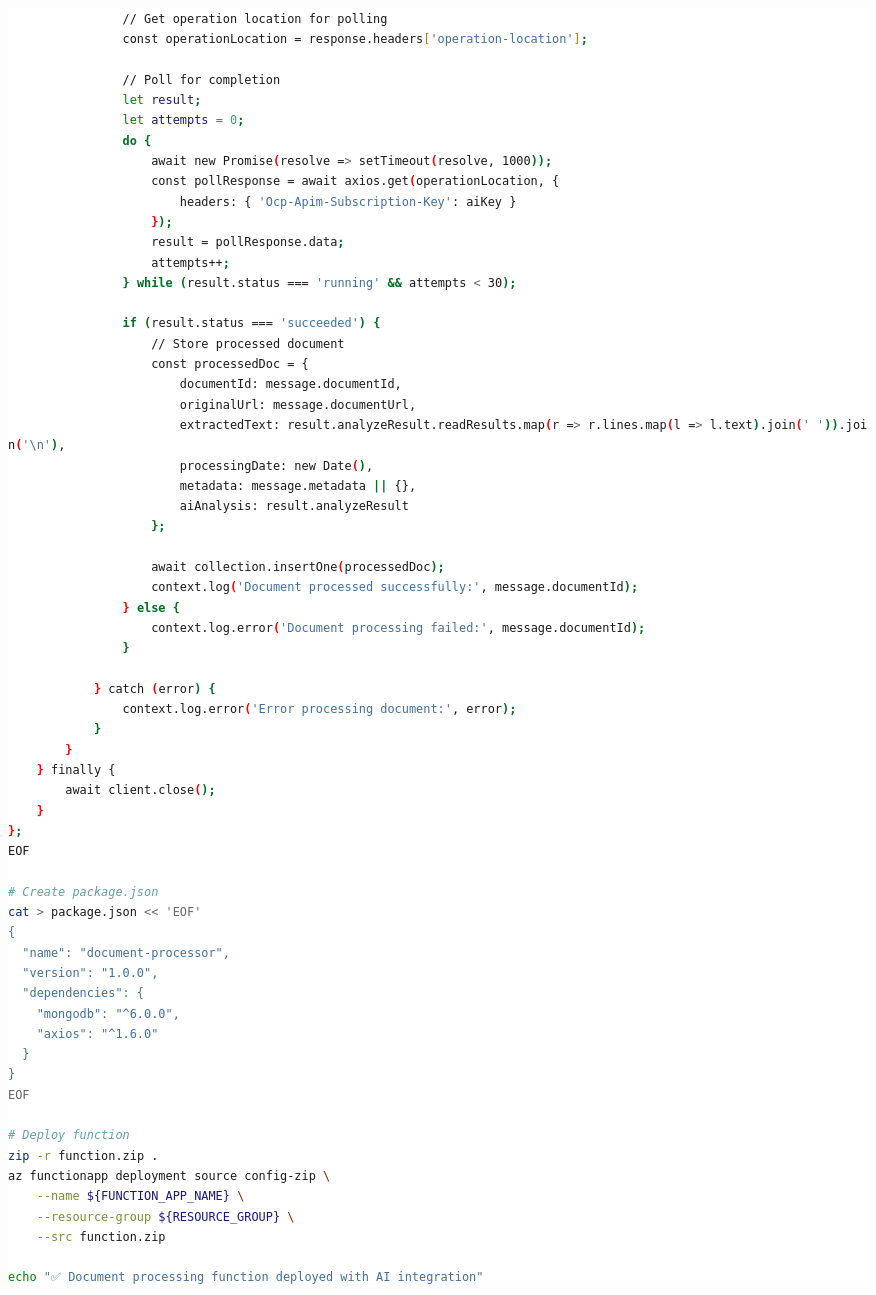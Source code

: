    ```bash
                   // Get operation location for polling
                   const operationLocation = response.headers['operation-location'];
                   
                   // Poll for completion
                   let result;
                   let attempts = 0;
                   do {
                       await new Promise(resolve => setTimeout(resolve, 1000));
                       const pollResponse = await axios.get(operationLocation, {
                           headers: { 'Ocp-Apim-Subscription-Key': aiKey }
                       });
                       result = pollResponse.data;
                       attempts++;
                   } while (result.status === 'running' && attempts < 30);
                   
                   if (result.status === 'succeeded') {
                       // Store processed document
                       const processedDoc = {
                           documentId: message.documentId,
                           originalUrl: message.documentUrl,
                           extractedText: result.analyzeResult.readResults.map(r => r.lines.map(l => l.text).join(' ')).join('\n'),
                           processingDate: new Date(),
                           metadata: message.metadata || {},
                           aiAnalysis: result.analyzeResult
                       };
                       
                       await collection.insertOne(processedDoc);
                       context.log('Document processed successfully:', message.documentId);
                   } else {
                       context.log.error('Document processing failed:', message.documentId);
                   }
                   
               } catch (error) {
                   context.log.error('Error processing document:', error);
               }
           }
       } finally {
           await client.close();
       }
   };
   EOF
   
   # Create package.json
   cat > package.json << 'EOF'
   {
     "name": "document-processor",
     "version": "1.0.0",
     "dependencies": {
       "mongodb": "^6.0.0",
       "axios": "^1.6.0"
     }
   }
   EOF
   
   # Deploy function
   zip -r function.zip .
   az functionapp deployment source config-zip \
       --name ${FUNCTION_APP_NAME} \
       --resource-group ${RESOURCE_GROUP} \
       --src function.zip
   
   echo "✅ Document processing function deployed with AI integration"
   ```